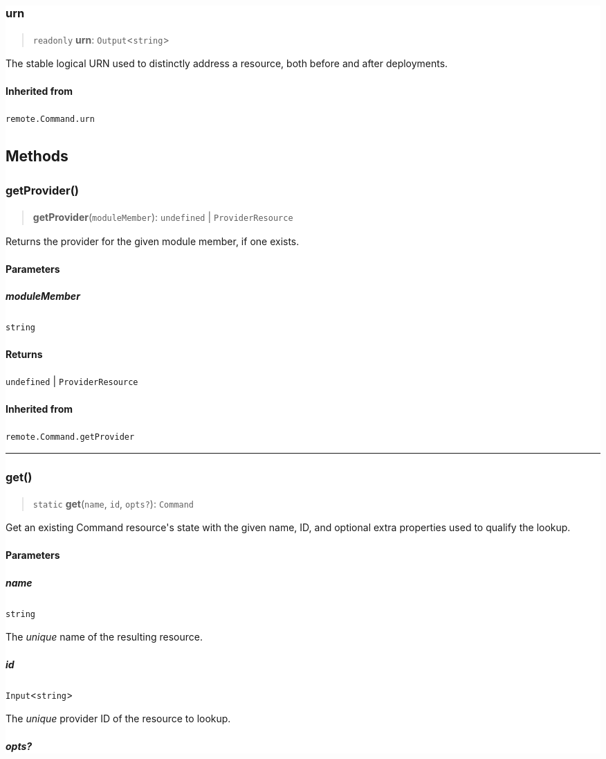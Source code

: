 ### urn

> `readonly` **urn**: `Output`\<`string`\>

The stable logical URN used to distinctly address a resource, both before
and after deployments.

#### Inherited from

`remote.Command.urn`

## Methods

### getProvider()

> **getProvider**(`moduleMember`): `undefined` \| `ProviderResource`

Returns the provider for the given module member, if one exists.

#### Parameters

##### moduleMember

`string`

#### Returns

`undefined` \| `ProviderResource`

#### Inherited from

`remote.Command.getProvider`

***

### get()

> `static` **get**(`name`, `id`, `opts?`): `Command`

Get an existing Command resource's state with the given name, ID, and optional extra
properties used to qualify the lookup.

#### Parameters

##### name

`string`

The _unique_ name of the resulting resource.

##### id

`Input`\<`string`\>

The _unique_ provider ID of the resource to lookup.

##### opts?
